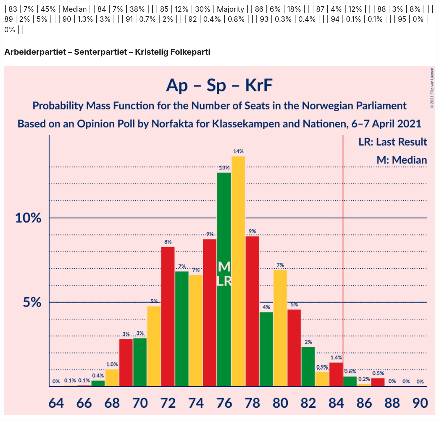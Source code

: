 | 83 | 7% | 45% | Median |
| 84 | 7% | 38% |  |
| 85 | 12% | 30% | Majority |
| 86 | 6% | 18% |  |
| 87 | 4% | 12% |  |
| 88 | 3% | 8% |  |
| 89 | 2% | 5% |  |
| 90 | 1.3% | 3% |  |
| 91 | 0.7% | 2% |  |
| 92 | 0.4% | 0.8% |  |
| 93 | 0.3% | 0.4% |  |
| 94 | 0.1% | 0.1% |  |
| 95 | 0% | 0% |  |

### Arbeiderpartiet – Senterpartiet – Kristelig Folkeparti

![Graph with seats probability mass function not yet produced](2021-04-07-Norfakta-coalitions-seats-pmf-ap–sp–krf.png "Seats Probability Mass Function")
